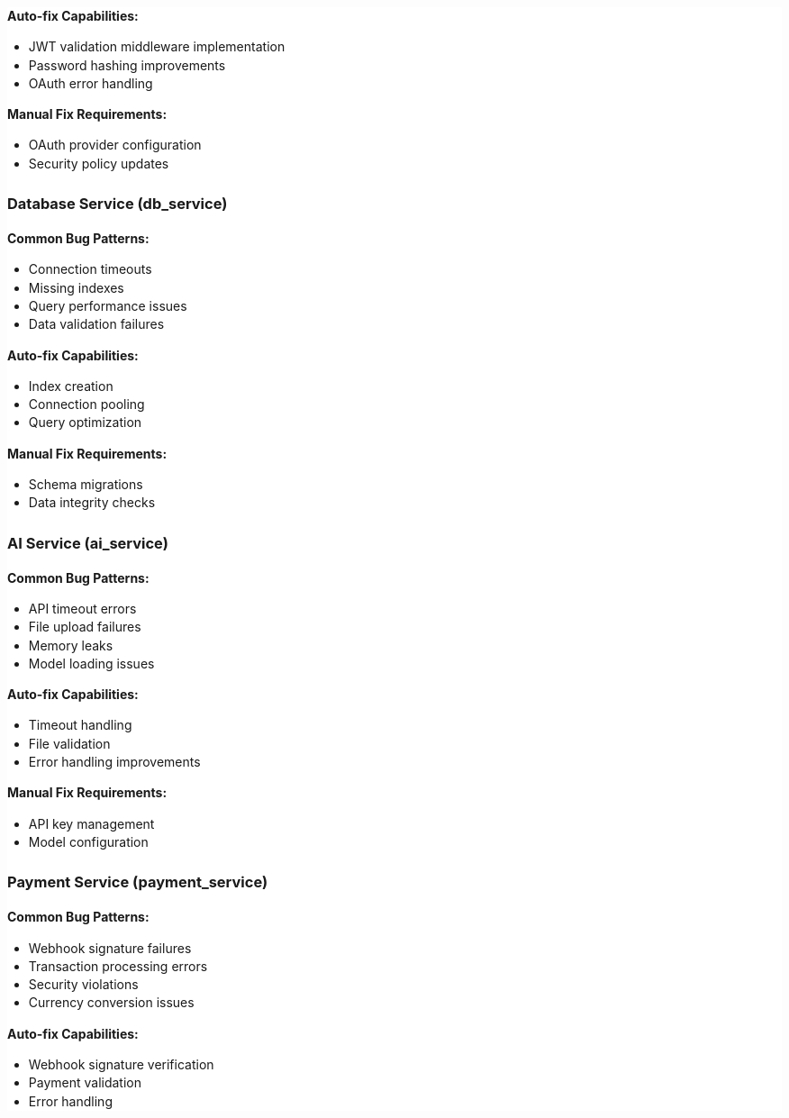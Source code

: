 **Auto-fix Capabilities:**
- JWT validation middleware implementation
- Password hashing improvements
- OAuth error handling

**Manual Fix Requirements:**
- OAuth provider configuration
- Security policy updates

### Database Service (db_service)

**Common Bug Patterns:**
- Connection timeouts
- Missing indexes
- Query performance issues
- Data validation failures

**Auto-fix Capabilities:**
- Index creation
- Connection pooling
- Query optimization

**Manual Fix Requirements:**
- Schema migrations
- Data integrity checks

### AI Service (ai_service)

**Common Bug Patterns:**
- API timeout errors
- File upload failures
- Memory leaks
- Model loading issues

**Auto-fix Capabilities:**
- Timeout handling
- File validation
- Error handling improvements

**Manual Fix Requirements:**
- API key management
- Model configuration

### Payment Service (payment_service)

**Common Bug Patterns:**
- Webhook signature failures
- Transaction processing errors
- Security violations
- Currency conversion issues

**Auto-fix Capabilities:**
- Webhook signature verification
- Payment validation
- Error handling
